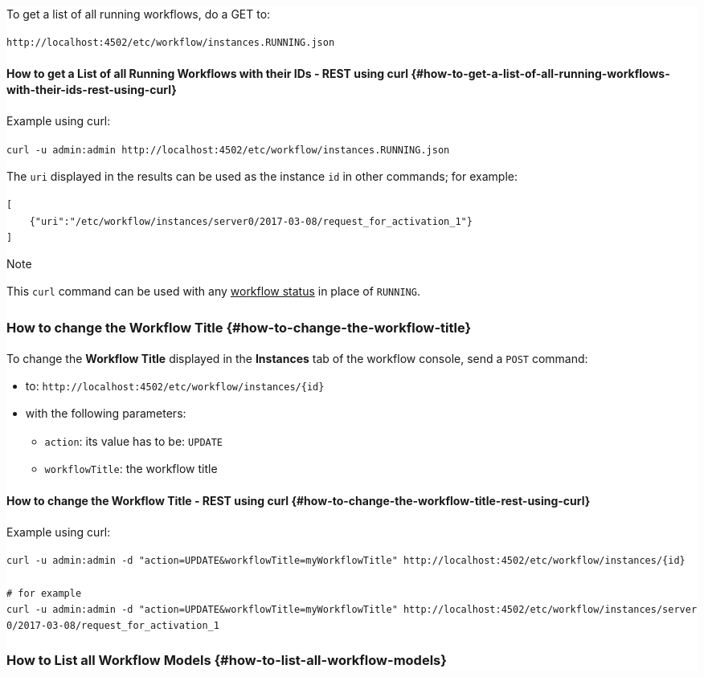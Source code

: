 To get a list of all running workflows, do a GET to:

`http://localhost:4502/etc/workflow/instances.RUNNING.json`

#### How to get a List of all Running Workflows with their IDs - REST using curl {#how-to-get-a-list-of-all-running-workflows-with-their-ids-rest-using-curl}

Example using curl:

```shell
curl -u admin:admin http://localhost:4502/etc/workflow/instances.RUNNING.json
```

The `uri` displayed in the results can be used as the instance `id` in other commands; for example:

```shell
[
    {"uri":"/etc/workflow/instances/server0/2017-03-08/request_for_activation_1"}
]
```

>[!NOTE]
>
>This `curl` command can be used with any [workflow status](../../../sites/administering/using/workflows.md#workflowstatusandactions) in place of `RUNNING`.

### How to change the Workflow Title {#how-to-change-the-workflow-title}

To change the **Workflow Title** displayed in the **Instances** tab of the workflow console, send a `POST` command:

* to: `http://localhost:4502/etc/workflow/instances/{id}`  

* with the following parameters:

    * `action`: its value has to be: `UPDATE`  
    
    * `workflowTitle`: the workflow title

#### How to change the Workflow Title - REST using curl {#how-to-change-the-workflow-title-rest-using-curl}

Example using curl:

```shell
curl -u admin:admin -d "action=UPDATE&workflowTitle=myWorkflowTitle" http://localhost:4502/etc/workflow/instances/{id}

# for example
curl -u admin:admin -d "action=UPDATE&workflowTitle=myWorkflowTitle" http://localhost:4502/etc/workflow/instances/server0/2017-03-08/request_for_activation_1
```

### How to List all Workflow Models {#how-to-list-all-workflow-models}
